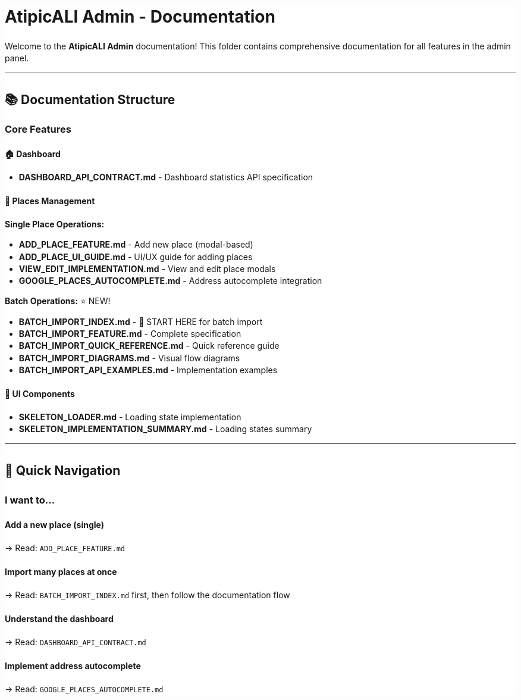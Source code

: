 # AtipicALI Admin - Documentation

Welcome to the **AtipicALI Admin** documentation! This folder contains comprehensive documentation for all features in the admin panel.

---

## 📚 Documentation Structure

### Core Features

#### 🏠 Dashboard
- **DASHBOARD_API_CONTRACT.md** - Dashboard statistics API specification

#### 📍 Places Management

**Single Place Operations:**
- **ADD_PLACE_FEATURE.md** - Add new place (modal-based)
- **ADD_PLACE_UI_GUIDE.md** - UI/UX guide for adding places
- **VIEW_EDIT_IMPLEMENTATION.md** - View and edit place modals
- **GOOGLE_PLACES_AUTOCOMPLETE.md** - Address autocomplete integration

**Batch Operations:** ⭐ NEW!
- **BATCH_IMPORT_INDEX.md** - 📖 START HERE for batch import
- **BATCH_IMPORT_FEATURE.md** - Complete specification
- **BATCH_IMPORT_QUICK_REFERENCE.md** - Quick reference guide
- **BATCH_IMPORT_DIAGRAMS.md** - Visual flow diagrams
- **BATCH_IMPORT_API_EXAMPLES.md** - Implementation examples

#### 🎨 UI Components
- **SKELETON_LOADER.md** - Loading state implementation
- **SKELETON_IMPLEMENTATION_SUMMARY.md** - Loading states summary

---

## 🚀 Quick Navigation

### I want to...

#### Add a new place (single)
→ Read: `ADD_PLACE_FEATURE.md`

#### Import many places at once
→ Read: `BATCH_IMPORT_INDEX.md` first, then follow the documentation flow

#### Understand the dashboard
→ Read: `DASHBOARD_API_CONTRACT.md`

#### Implement address autocomplete
→ Read: `GOOGLE_PLACES_AUTOCOMPLETE.md`
